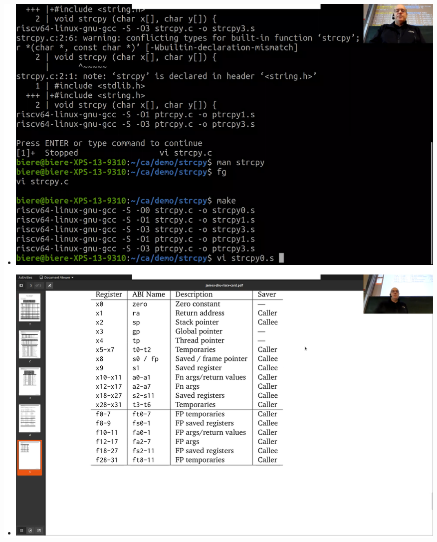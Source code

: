 
- ![new_11](./_Computer-Architecture-Chapter-2-2022-11-15-slide-47-to-64_imgs/new_00:15:44_0009.png)









- ![new_12](./_Computer-Architecture-Chapter-2-2022-11-15-slide-47-to-64_imgs/new_00:16:52_0010.png)